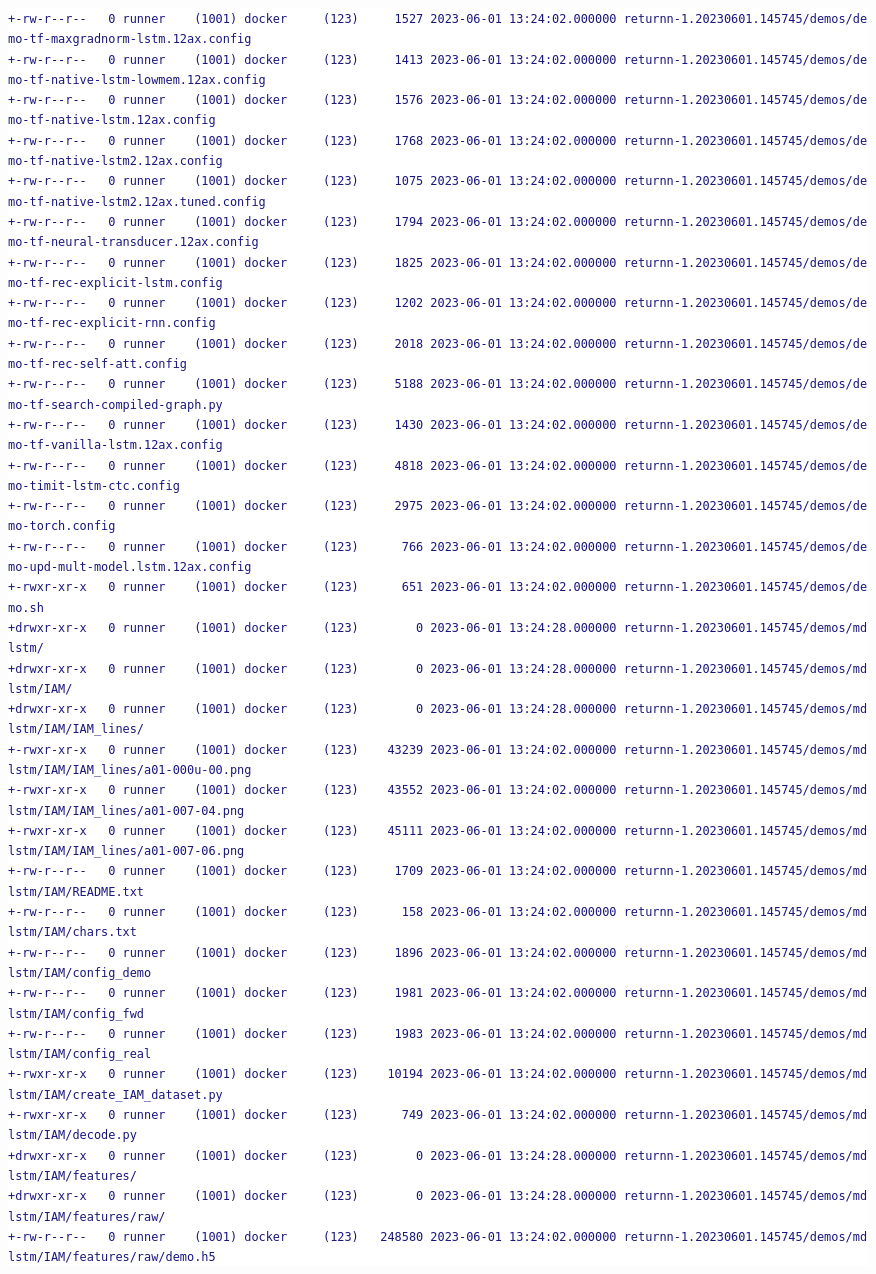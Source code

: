 ```diff
+-rw-r--r--   0 runner    (1001) docker     (123)     1527 2023-06-01 13:24:02.000000 returnn-1.20230601.145745/demos/demo-tf-maxgradnorm-lstm.12ax.config
+-rw-r--r--   0 runner    (1001) docker     (123)     1413 2023-06-01 13:24:02.000000 returnn-1.20230601.145745/demos/demo-tf-native-lstm-lowmem.12ax.config
+-rw-r--r--   0 runner    (1001) docker     (123)     1576 2023-06-01 13:24:02.000000 returnn-1.20230601.145745/demos/demo-tf-native-lstm.12ax.config
+-rw-r--r--   0 runner    (1001) docker     (123)     1768 2023-06-01 13:24:02.000000 returnn-1.20230601.145745/demos/demo-tf-native-lstm2.12ax.config
+-rw-r--r--   0 runner    (1001) docker     (123)     1075 2023-06-01 13:24:02.000000 returnn-1.20230601.145745/demos/demo-tf-native-lstm2.12ax.tuned.config
+-rw-r--r--   0 runner    (1001) docker     (123)     1794 2023-06-01 13:24:02.000000 returnn-1.20230601.145745/demos/demo-tf-neural-transducer.12ax.config
+-rw-r--r--   0 runner    (1001) docker     (123)     1825 2023-06-01 13:24:02.000000 returnn-1.20230601.145745/demos/demo-tf-rec-explicit-lstm.config
+-rw-r--r--   0 runner    (1001) docker     (123)     1202 2023-06-01 13:24:02.000000 returnn-1.20230601.145745/demos/demo-tf-rec-explicit-rnn.config
+-rw-r--r--   0 runner    (1001) docker     (123)     2018 2023-06-01 13:24:02.000000 returnn-1.20230601.145745/demos/demo-tf-rec-self-att.config
+-rw-r--r--   0 runner    (1001) docker     (123)     5188 2023-06-01 13:24:02.000000 returnn-1.20230601.145745/demos/demo-tf-search-compiled-graph.py
+-rw-r--r--   0 runner    (1001) docker     (123)     1430 2023-06-01 13:24:02.000000 returnn-1.20230601.145745/demos/demo-tf-vanilla-lstm.12ax.config
+-rw-r--r--   0 runner    (1001) docker     (123)     4818 2023-06-01 13:24:02.000000 returnn-1.20230601.145745/demos/demo-timit-lstm-ctc.config
+-rw-r--r--   0 runner    (1001) docker     (123)     2975 2023-06-01 13:24:02.000000 returnn-1.20230601.145745/demos/demo-torch.config
+-rw-r--r--   0 runner    (1001) docker     (123)      766 2023-06-01 13:24:02.000000 returnn-1.20230601.145745/demos/demo-upd-mult-model.lstm.12ax.config
+-rwxr-xr-x   0 runner    (1001) docker     (123)      651 2023-06-01 13:24:02.000000 returnn-1.20230601.145745/demos/demo.sh
+drwxr-xr-x   0 runner    (1001) docker     (123)        0 2023-06-01 13:24:28.000000 returnn-1.20230601.145745/demos/mdlstm/
+drwxr-xr-x   0 runner    (1001) docker     (123)        0 2023-06-01 13:24:28.000000 returnn-1.20230601.145745/demos/mdlstm/IAM/
+drwxr-xr-x   0 runner    (1001) docker     (123)        0 2023-06-01 13:24:28.000000 returnn-1.20230601.145745/demos/mdlstm/IAM/IAM_lines/
+-rwxr-xr-x   0 runner    (1001) docker     (123)    43239 2023-06-01 13:24:02.000000 returnn-1.20230601.145745/demos/mdlstm/IAM/IAM_lines/a01-000u-00.png
+-rwxr-xr-x   0 runner    (1001) docker     (123)    43552 2023-06-01 13:24:02.000000 returnn-1.20230601.145745/demos/mdlstm/IAM/IAM_lines/a01-007-04.png
+-rwxr-xr-x   0 runner    (1001) docker     (123)    45111 2023-06-01 13:24:02.000000 returnn-1.20230601.145745/demos/mdlstm/IAM/IAM_lines/a01-007-06.png
+-rw-r--r--   0 runner    (1001) docker     (123)     1709 2023-06-01 13:24:02.000000 returnn-1.20230601.145745/demos/mdlstm/IAM/README.txt
+-rw-r--r--   0 runner    (1001) docker     (123)      158 2023-06-01 13:24:02.000000 returnn-1.20230601.145745/demos/mdlstm/IAM/chars.txt
+-rw-r--r--   0 runner    (1001) docker     (123)     1896 2023-06-01 13:24:02.000000 returnn-1.20230601.145745/demos/mdlstm/IAM/config_demo
+-rw-r--r--   0 runner    (1001) docker     (123)     1981 2023-06-01 13:24:02.000000 returnn-1.20230601.145745/demos/mdlstm/IAM/config_fwd
+-rw-r--r--   0 runner    (1001) docker     (123)     1983 2023-06-01 13:24:02.000000 returnn-1.20230601.145745/demos/mdlstm/IAM/config_real
+-rwxr-xr-x   0 runner    (1001) docker     (123)    10194 2023-06-01 13:24:02.000000 returnn-1.20230601.145745/demos/mdlstm/IAM/create_IAM_dataset.py
+-rwxr-xr-x   0 runner    (1001) docker     (123)      749 2023-06-01 13:24:02.000000 returnn-1.20230601.145745/demos/mdlstm/IAM/decode.py
+drwxr-xr-x   0 runner    (1001) docker     (123)        0 2023-06-01 13:24:28.000000 returnn-1.20230601.145745/demos/mdlstm/IAM/features/
+drwxr-xr-x   0 runner    (1001) docker     (123)        0 2023-06-01 13:24:28.000000 returnn-1.20230601.145745/demos/mdlstm/IAM/features/raw/
+-rw-r--r--   0 runner    (1001) docker     (123)   248580 2023-06-01 13:24:02.000000 returnn-1.20230601.145745/demos/mdlstm/IAM/features/raw/demo.h5
```